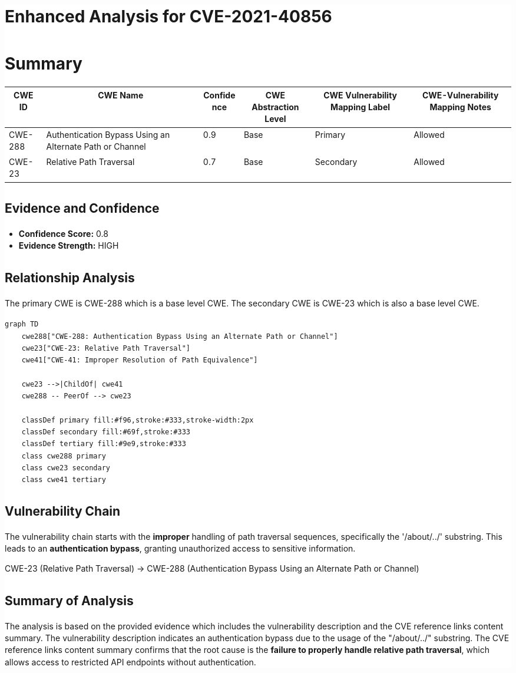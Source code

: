 # Enhanced Analysis for CVE-2021-40856

# Summary
| CWE ID | CWE Name | Confidence | CWE Abstraction Level | CWE Vulnerability Mapping Label | CWE-Vulnerability Mapping Notes |
|---|---|---|---|---|---|
| CWE-288 | Authentication Bypass Using an Alternate Path or Channel | 0.9 | Base | Primary | Allowed |
| CWE-23 | Relative Path Traversal | 0.7 | Base | Secondary | Allowed |

## Evidence and Confidence

*   **Confidence Score:** 0.8
*   **Evidence Strength:** HIGH

## Relationship Analysis
The primary CWE is CWE-288 which is a base level CWE. The secondary CWE is CWE-23 which is also a base level CWE.

```mermaid
graph TD
    cwe288["CWE-288: Authentication Bypass Using an Alternate Path or Channel"]
    cwe23["CWE-23: Relative Path Traversal"]
    cwe41["CWE-41: Improper Resolution of Path Equivalence"]

    cwe23 -->|ChildOf| cwe41
    cwe288 -- PeerOf --> cwe23

    classDef primary fill:#f96,stroke:#333,stroke-width:2px
    classDef secondary fill:#69f,stroke:#333
    classDef tertiary fill:#9e9,stroke:#333
    class cwe288 primary
    class cwe23 secondary
    class cwe41 tertiary
```

## Vulnerability Chain
The vulnerability chain starts with the **improper** handling of path traversal sequences, specifically the '/about/../' substring. This leads to an **authentication bypass**, granting unauthorized access to sensitive information.

CWE-23 (Relative Path Traversal) -> CWE-288 (Authentication Bypass Using an Alternate Path or Channel)

## Summary of Analysis
The analysis is based on the provided evidence which includes the vulnerability description and the CVE reference links content summary. The vulnerability description indicates an authentication bypass due to the usage of the "/about/../" substring. The CVE reference links content summary confirms that the root cause is the **failure to properly handle relative path traversal**, which allows access to restricted API endpoints without authentication.
